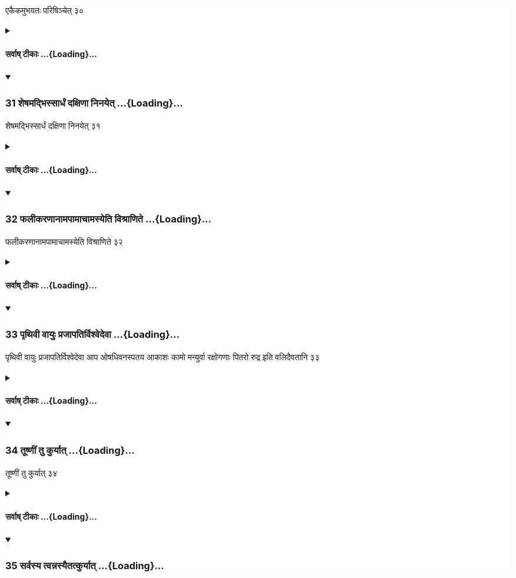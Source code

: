 एकैकमुभयतः परिषिञ्चेत् ३०
</details>
</div>
<div class="js_include collapsed" newlevelforh1="4" title="सर्वाष् टीकाः" unfilled url="/vedAH_sAma/kauthumam/sUtram/drAhyAyaNaH/khAdira-gRhyam/sarvASh_TIkAH/1/5/30_ekaikamubhayataH_pariShinchet.md">
<details><summary><h4>सर्वाष् टीकाः ...{Loading}...</h4></summary></details>
</div>
<div class="js_include" includetitle="true" newlevelforh1="3" unfilled url="/vedAH_sAma/kauthumam/sUtram/drAhyAyaNaH/khAdira-gRhyam/vishvAsa-prastutiH/1/5/31_sheShamadbhissArdhaM_daxiNA_ninayet.md">
<details open><summary><h3>31 शेषमद्भिस्सार्धं दक्षिणा निनयेत् ...{Loading}...</h3></summary>

शेषमद्भिस्सार्धं दक्षिणा निनयेत् ३१
</details>
</div>
<div class="js_include collapsed" newlevelforh1="4" title="सर्वाष् टीकाः" unfilled url="/vedAH_sAma/kauthumam/sUtram/drAhyAyaNaH/khAdira-gRhyam/sarvASh_TIkAH/1/5/31_sheShamadbhissArdhaM_daxiNA_ninayet.md">
<details><summary><h4>सर्वाष् टीकाः ...{Loading}...</h4></summary></details>
</div>
<div class="js_include" includetitle="true" newlevelforh1="3" unfilled url="/vedAH_sAma/kauthumam/sUtram/drAhyAyaNaH/khAdira-gRhyam/vishvAsa-prastutiH/1/5/32_phalIkaraNAnAmapAmAchAmasyeti_vishrANite.md">
<details open><summary><h3>32 फलीकरणानामपामाचामस्येति विश्राणिते ...{Loading}...</h3></summary>

फलीकरणानामपामाचामस्येति विश्राणिते ३२
</details>
</div>
<div class="js_include collapsed" newlevelforh1="4" title="सर्वाष् टीकाः" unfilled url="/vedAH_sAma/kauthumam/sUtram/drAhyAyaNaH/khAdira-gRhyam/sarvASh_TIkAH/1/5/32_phalIkaraNAnAmapAmAchAmasyeti_vishrANite.md">
<details><summary><h4>सर्वाष् टीकाः ...{Loading}...</h4></summary></details>
</div>
<div class="js_include" includetitle="true" newlevelforh1="3" unfilled url="/vedAH_sAma/kauthumam/sUtram/drAhyAyaNaH/khAdira-gRhyam/vishvAsa-prastutiH/1/5/33_pRthivI_vAyuH_prajApatirvishvedevA.md">
<details open><summary><h3>33 पृथिवी वायुः प्रजापतिर्विश्वेदेवा ...{Loading}...</h3></summary>

पृथिवी वायुः प्रजापतिर्विश्वेदेवा आप ओषधिवनस्पतय आकाशः कामो मन्युर्वा रक्षोगणाः पितरो रुद्र इति वलिदैवतानि ३३
</details>
</div>
<div class="js_include collapsed" newlevelforh1="4" title="सर्वाष् टीकाः" unfilled url="/vedAH_sAma/kauthumam/sUtram/drAhyAyaNaH/khAdira-gRhyam/sarvASh_TIkAH/1/5/33_pRthivI_vAyuH_prajApatirvishvedevA.md">
<details><summary><h4>सर्वाष् टीकाः ...{Loading}...</h4></summary></details>
</div>
<div class="js_include" includetitle="true" newlevelforh1="3" unfilled url="/vedAH_sAma/kauthumam/sUtram/drAhyAyaNaH/khAdira-gRhyam/vishvAsa-prastutiH/1/5/34_tUShNIM_tu_kuryAt.md">
<details open><summary><h3>34 तूष्णीं तु कुर्यात् ...{Loading}...</h3></summary>

तूष्णीं तु कुर्यात् ३४
</details>
</div>
<div class="js_include collapsed" newlevelforh1="4" title="सर्वाष् टीकाः" unfilled url="/vedAH_sAma/kauthumam/sUtram/drAhyAyaNaH/khAdira-gRhyam/sarvASh_TIkAH/1/5/34_tUShNIM_tu_kuryAt.md">
<details><summary><h4>सर्वाष् टीकाः ...{Loading}...</h4></summary></details>
</div>
<div class="js_include" includetitle="true" newlevelforh1="3" unfilled url="/vedAH_sAma/kauthumam/sUtram/drAhyAyaNaH/khAdira-gRhyam/vishvAsa-prastutiH/1/5/35_sarvasya_tvannasyaitatkuryAt.md">
<details open><summary><h3>35 सर्वस्य त्वन्नस्यैतत्कुर्यात् ...{Loading}...</h3></summary>

